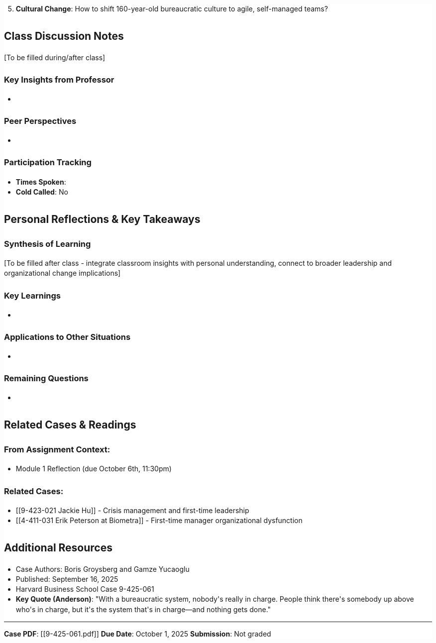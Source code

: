 5. **Cultural Change**: How to shift 160-year-old bureaucratic culture to agile, self-managed teams?

## Class Discussion Notes
[To be filled during/after class]

### Key Insights from Professor
-

### Peer Perspectives
-

### Participation Tracking
- **Times Spoken**:
- **Cold Called**: No

## Personal Reflections & Key Takeaways

### Synthesis of Learning
[To be filled after class - integrate classroom insights with personal understanding, connect to broader leadership and organizational change implications]

### Key Learnings
-

### Applications to Other Situations
-

### Remaining Questions
-

## Related Cases & Readings

### From Assignment Context:
- Module 1 Reflection (due October 6th, 11:30pm)

### Related Cases:
- [[9-423-021 Jackie Hu]] - Crisis management and first-time leadership
- [[4-411-031 Erik Peterson at Biometra]] - First-time manager organizational dysfunction

## Additional Resources
- Case Authors: Boris Groysberg and Gamze Yucaoglu
- Published: September 16, 2025
- Harvard Business School Case 9-425-061
- **Key Quote (Anderson)**: "With a bureaucratic system, nobody's really in charge. People think there's somebody up above who's in charge, but it's the system that's in charge—and nothing gets done."

---
**Case PDF**: [[9-425-061.pdf]]
**Due Date**: October 1, 2025
**Submission**: Not graded
